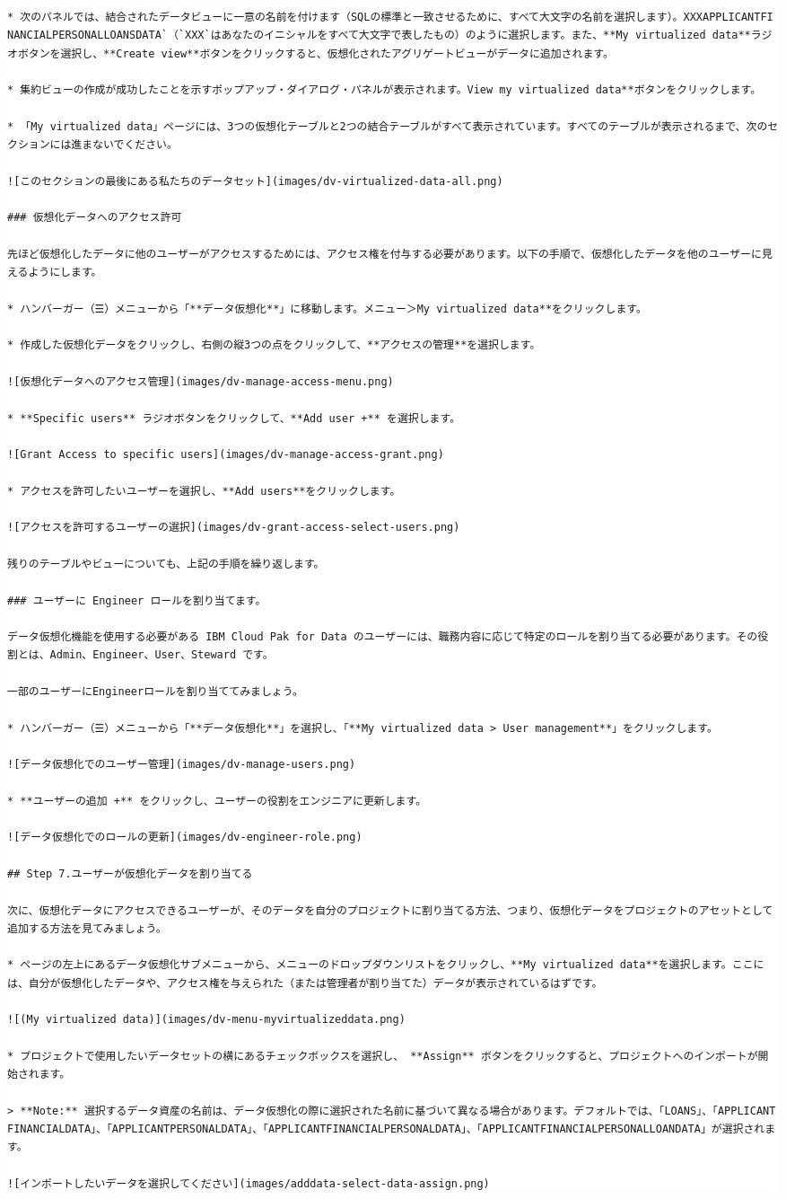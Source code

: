   ```
* 次のパネルでは、結合されたデータビューに一意の名前を付けます（SQLの標準と一致させるために、すべて大文字の名前を選択します）。XXXAPPLICANTFINANCIALPERSONALLOANSDATA`（`XXX`はあなたのイニシャルをすべて大文字で表したもの）のように選択します。また、**My virtualized data**ラジオボタンを選択し、**Create view**ボタンをクリックすると、仮想化されたアグリゲートビューがデータに追加されます。

* 集約ビューの作成が成功したことを示すポップアップ・ダイアログ・パネルが表示されます。View my virtualized data**ボタンをクリックします。

* 「My virtualized data」ページには、3つの仮想化テーブルと2つの結合テーブルがすべて表示されています。すべてのテーブルが表示されるまで、次のセクションには進まないでください。

  ![このセクションの最後にある私たちのデータセット](images/dv-virtualized-data-all.png)

### 仮想化データへのアクセス許可

先ほど仮想化したデータに他のユーザーがアクセスするためには、アクセス権を付与する必要があります。以下の手順で、仮想化したデータを他のユーザーに見えるようにします。

* ハンバーガー（☰）メニューから「**データ仮想化**」に移動します。メニュー＞My virtualized data**をクリックします。

* 作成した仮想化データをクリックし、右側の縦3つの点をクリックして、**アクセスの管理**を選択します。

  ![仮想化データへのアクセス管理](images/dv-manage-access-menu.png)

* **Specific users** ラジオボタンをクリックして、**Add user +** を選択します。

  ![Grant Access to specific users](images/dv-manage-access-grant.png)

* アクセスを許可したいユーザーを選択し、**Add users**をクリックします。

  ![アクセスを許可するユーザーの選択](images/dv-grant-access-select-users.png)

残りのテーブルやビューについても、上記の手順を繰り返します。

### ユーザーに Engineer ロールを割り当てます。

データ仮想化機能を使用する必要がある IBM Cloud Pak for Data のユーザーには、職務内容に応じて特定のロールを割り当てる必要があります。その役割とは、Admin、Engineer、User、Steward です。

一部のユーザーにEngineerロールを割り当ててみましょう。

* ハンバーガー（☰）メニューから「**データ仮想化**」を選択し、「**My virtualized data > User management**」をクリックします。

  ![データ仮想化でのユーザー管理](images/dv-manage-users.png)

* **ユーザーの追加 +** をクリックし、ユーザーの役割をエンジニアに更新します。

  ![データ仮想化でのロールの更新](images/dv-engineer-role.png)

## Step 7.ユーザーが仮想化データを割り当てる

次に、仮想化データにアクセスできるユーザーが、そのデータを自分のプロジェクトに割り当てる方法、つまり、仮想化データをプロジェクトのアセットとして追加する方法を見てみましょう。

* ページの左上にあるデータ仮想化サブメニューから、メニューのドロップダウンリストをクリックし、**My virtualized data**を選択します。ここには、自分が仮想化したデータや、アクセス権を与えられた（または管理者が割り当てた）データが表示されているはずです。

  ![(My virtualized data)](images/dv-menu-myvirtualizeddata.png)

* プロジェクトで使用したいデータセットの横にあるチェックボックスを選択し、 **Assign** ボタンをクリックすると、プロジェクトへのインポートが開始されます。

> **Note:** 選択するデータ資産の名前は、データ仮想化の際に選択された名前に基づいて異なる場合があります。デフォルトでは、「LOANS」、「APPLICANTFINANCIALDATA」、「APPLICANTPERSONALDATA」、「APPLICANTFINANCIALPERSONALDATA」、「APPLICANTFINANCIALPERSONALLOANDATA」が選択されます。

  ![インポートしたいデータを選択してください](images/adddata-select-data-assign.png)

  ```